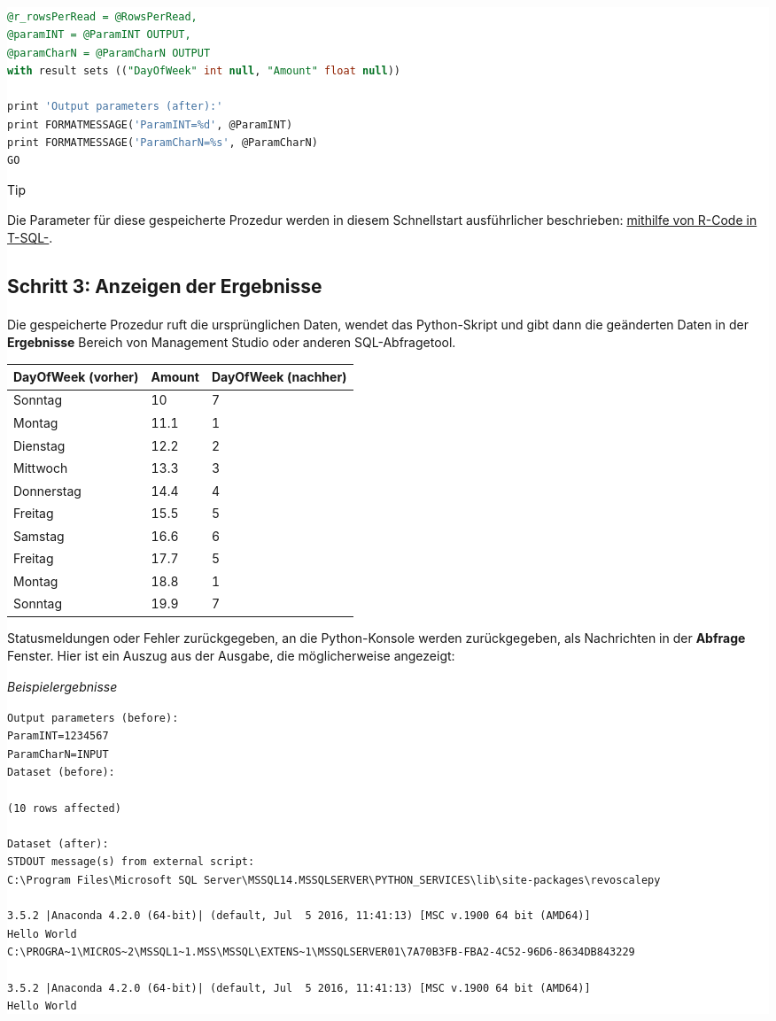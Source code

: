 ```sql
@r_rowsPerRead = @RowsPerRead,
@paramINT = @ParamINT OUTPUT,
@paramCharN = @ParamCharN OUTPUT
with result sets (("DayOfWeek" int null, "Amount" float null))

print 'Output parameters (after):'
print FORMATMESSAGE('ParamINT=%d', @ParamINT)
print FORMATMESSAGE('ParamCharN=%s', @ParamCharN)
GO
```

> [!TIP]
> Die Parameter für diese gespeicherte Prozedur werden in diesem Schnellstart ausführlicher beschrieben: [mithilfe von R-Code in T-SQL-](rtsql-using-r-code-in-transact-sql-quickstart.md).

## <a name="step-3-view-the-results"></a>Schritt 3: Anzeigen der Ergebnisse

Die gespeicherte Prozedur ruft die ursprünglichen Daten, wendet das Python-Skript und gibt dann die geänderten Daten in der **Ergebnisse** Bereich von Management Studio oder anderen SQL-Abfragetool.


|DayOfWeek (vorher)| Amount|DayOfWeek (nachher) |
|-----|-----|-----|
|Sonntag|10|7|
|Montag|11.1|1|
|Dienstag|12.2|2|
|Mittwoch|13.3|3|
|Donnerstag|14.4|4|
|Freitag|15.5|5|
|Samstag|16.6|6|
|Freitag|17.7|5|
|Montag|18.8|1|
|Sonntag|19.9|7|

Statusmeldungen oder Fehler zurückgegeben, an die Python-Konsole werden zurückgegeben, als Nachrichten in der **Abfrage** Fenster. Hier ist ein Auszug aus der Ausgabe, die möglicherweise angezeigt:

*Beispielergebnisse*

```
Output parameters (before):
ParamINT=1234567
ParamCharN=INPUT 
Dataset (before):

(10 rows affected)

Dataset (after):
STDOUT message(s) from external script: 
C:\Program Files\Microsoft SQL Server\MSSQL14.MSSQLSERVER\PYTHON_SERVICES\lib\site-packages\revoscalepy

3.5.2 |Anaconda 4.2.0 (64-bit)| (default, Jul  5 2016, 11:41:13) [MSC v.1900 64 bit (AMD64)]
Hello World
C:\PROGRA~1\MICROS~2\MSSQL1~1.MSS\MSSQL\EXTENS~1\MSSQLSERVER01\7A70B3FB-FBA2-4C52-96D6-8634DB843229

3.5.2 |Anaconda 4.2.0 (64-bit)| (default, Jul  5 2016, 11:41:13) [MSC v.1900 64 bit (AMD64)]
Hello World
```
